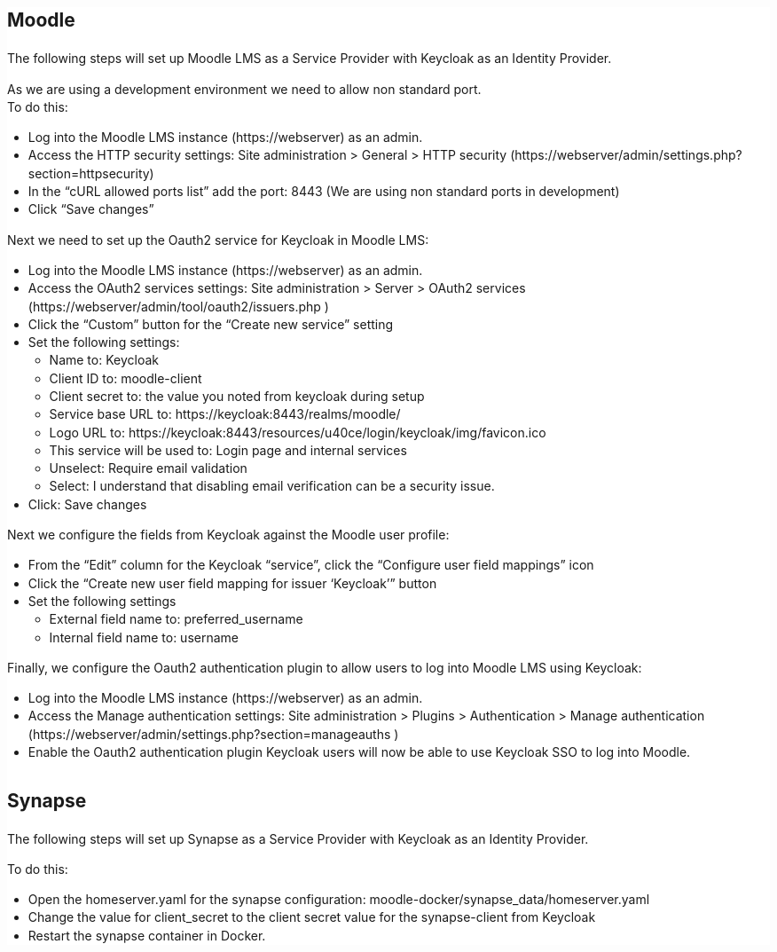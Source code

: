 ## Moodle
The following steps will set up Moodle LMS as a Service Provider with  Keycloak as an Identity Provider.

As we are using a development environment we need to allow non standard port.<br/>
To do this:<br/>
* Log into the Moodle LMS instance (https://webserver) as an admin.
* Access the HTTP security settings: Site administration > General > HTTP security (https://webserver/admin/settings.php?section=httpsecurity)
* In the “cURL allowed ports list” add the port: 8443 (We are using non standard ports in development)
* Click “Save changes”

Next we need to set up the Oauth2 service for Keycloak in Moodle LMS:<br/>
* Log into the Moodle LMS instance (https://webserver) as an admin.
* Access the OAuth2 services settings: Site administration > Server > OAuth2 services (https://webserver/admin/tool/oauth2/issuers.php )
* Click the “Custom” button for the “Create new service” setting
* Set the following settings:
  - Name to: Keycloak
  - Client ID to: moodle-client
  - Client secret to: the value you noted from keycloak during setup
  - Service base URL to: https://keycloak:8443/realms/moodle/
  - Logo URL to: https://keycloak:8443/resources/u40ce/login/keycloak/img/favicon.ico
  - This service will be used to: Login page and internal services
  - Unselect: Require email validation
  - Select: I understand that disabling email verification can be a security issue.
* Click: Save changes

Next we configure the fields from Keycloak against the Moodle user profile:<br/>
* From the “Edit” column for the Keycloak “service”, click the “Configure user field mappings” icon
* Click the “Create new user field mapping for issuer ‘Keycloak’” button
* Set the following settings
  - External field name to: preferred_username
  - Internal field name  to: username

Finally, we configure the Oauth2 authentication plugin to allow users to log into Moodle LMS using Keycloak:<br/>
* Log into the Moodle LMS instance (https://webserver) as an admin.
* Access the Manage authentication settings: Site administration > Plugins > Authentication >  Manage authentication (https://webserver/admin/settings.php?section=manageauths )
* Enable the Oauth2 authentication plugin
Keycloak users will now be able to use Keycloak SSO to log into Moodle.

## Synapse
The following steps will set up Synapse as a Service Provider with Keycloak as an Identity Provider.

To do this:<br/>
* Open the homeserver.yaml for the synapse configuration: moodle-docker/synapse_data/homeserver.yaml
* Change the value for client_secret to the client secret value for the synapse-client from Keycloak
* Restart the synapse container in Docker.
